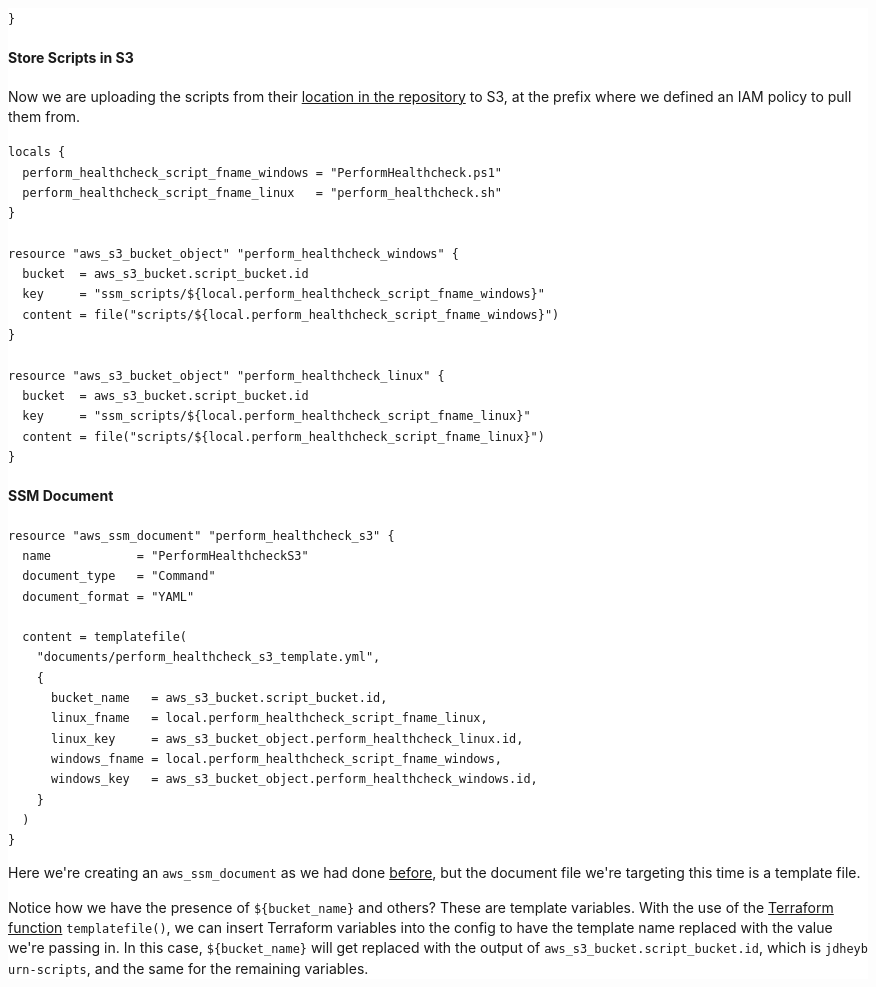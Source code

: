 ```hcl
}
```

#### Store Scripts in S3

Now we are uploading the scripts from their [location in the repository](https://github.com/jdheyburn/terraform-examples/tree/main/aws-ssm-automation-0/scripts) to S3, at the prefix where we defined an IAM policy to pull them from.

```hcl
locals {
  perform_healthcheck_script_fname_windows = "PerformHealthcheck.ps1"
  perform_healthcheck_script_fname_linux   = "perform_healthcheck.sh"
}

resource "aws_s3_bucket_object" "perform_healthcheck_windows" {
  bucket  = aws_s3_bucket.script_bucket.id
  key     = "ssm_scripts/${local.perform_healthcheck_script_fname_windows}"
  content = file("scripts/${local.perform_healthcheck_script_fname_windows}")
}

resource "aws_s3_bucket_object" "perform_healthcheck_linux" {
  bucket  = aws_s3_bucket.script_bucket.id
  key     = "ssm_scripts/${local.perform_healthcheck_script_fname_linux}"
  content = file("scripts/${local.perform_healthcheck_script_fname_linux}")
}
```

#### SSM Document

```hcl
resource "aws_ssm_document" "perform_healthcheck_s3" {
  name            = "PerformHealthcheckS3"
  document_type   = "Command"
  document_format = "YAML"

  content = templatefile(
    "documents/perform_healthcheck_s3_template.yml",
    {
      bucket_name   = aws_s3_bucket.script_bucket.id,
      linux_fname   = local.perform_healthcheck_script_fname_linux,
      linux_key     = aws_s3_bucket_object.perform_healthcheck_linux.id,
      windows_fname = local.perform_healthcheck_script_fname_windows,
      windows_key   = aws_s3_bucket_object.perform_healthcheck_windows.id,
    }
  )
}
```

Here we're creating an `aws_ssm_document` as we had done [before](#terraforming-command-documents), but the document file we're targeting this time is a template file.

Notice how we have the presence of `${bucket_name}` and others? These are template variables. With the use of the [Terraform function](https://www.terraform.io/docs/configuration/functions/templatefile.html) `templatefile()`, we can insert Terraform variables into the config to have the template name replaced with the value we're passing in. In this case, `${bucket_name}` will get replaced with the output of `aws_s3_bucket.script_bucket.id`, which is `jdheyburn-scripts`, and the same for the remaining variables.
